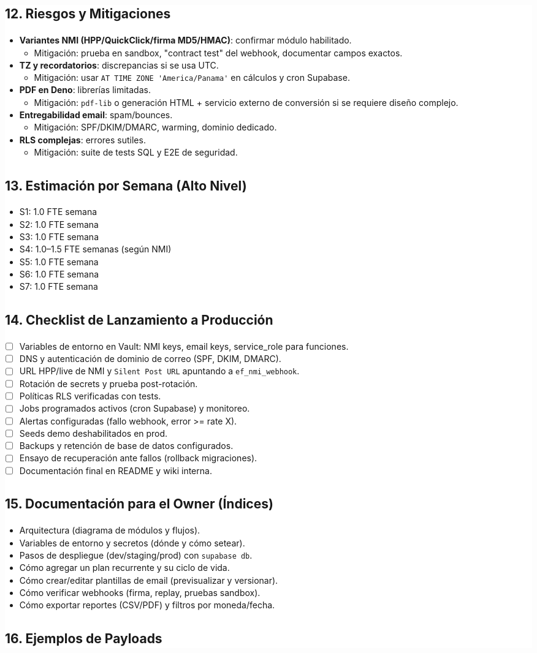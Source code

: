 ## 12. Riesgos y Mitigaciones

- **Variantes NMI (HPP/QuickClick/firma MD5/HMAC)**: confirmar módulo habilitado.
  - Mitigación: prueba en sandbox, "contract test" del webhook, documentar campos exactos.
- **TZ y recordatorios**: discrepancias si se usa UTC.
  - Mitigación: usar `AT TIME ZONE 'America/Panama'` en cálculos y cron Supabase.
- **PDF en Deno**: librerías limitadas.
  - Mitigación: `pdf-lib` o generación HTML + servicio externo de conversión si se requiere diseño complejo.
- **Entregabilidad email**: spam/bounces.
  - Mitigación: SPF/DKIM/DMARC, warming, dominio dedicado.
- **RLS complejas**: errores sutiles.
  - Mitigación: suite de tests SQL y E2E de seguridad.

## 13. Estimación por Semana (Alto Nivel)

- S1: 1.0 FTE semana
- S2: 1.0 FTE semana
- S3: 1.0 FTE semana
- S4: 1.0–1.5 FTE semanas (según NMI)
- S5: 1.0 FTE semana
- S6: 1.0 FTE semana
- S7: 1.0 FTE semana

## 14. Checklist de Lanzamiento a Producción

- [ ] Variables de entorno en Vault: NMI keys, email keys, service_role para funciones.
- [ ] DNS y autenticación de dominio de correo (SPF, DKIM, DMARC).
- [ ] URL HPP/live de NMI y `Silent Post URL` apuntando a `ef_nmi_webhook`.
- [ ] Rotación de secrets y prueba post-rotación.
- [ ] Políticas RLS verificadas con tests.
- [ ] Jobs programados activos (cron Supabase) y monitoreo.
- [ ] Alertas configuradas (fallo webhook, error >= rate X).
- [ ] Seeds demo deshabilitados en prod.
- [ ] Backups y retención de base de datos configurados.
- [ ] Ensayo de recuperación ante fallos (rollback migraciones).
- [ ] Documentación final en README y wiki interna.

## 15. Documentación para el Owner (Índices)

- Arquitectura (diagrama de módulos y flujos).
- Variables de entorno y secretos (dónde y cómo setear).
- Pasos de despliegue (dev/staging/prod) con `supabase db`.
- Cómo agregar un plan recurrente y su ciclo de vida.
- Cómo crear/editar plantillas de email (previsualizar y versionar).
- Cómo verificar webhooks (firma, replay, pruebas sandbox).
- Cómo exportar reportes (CSV/PDF) y filtros por moneda/fecha.

## 16. Ejemplos de Payloads
